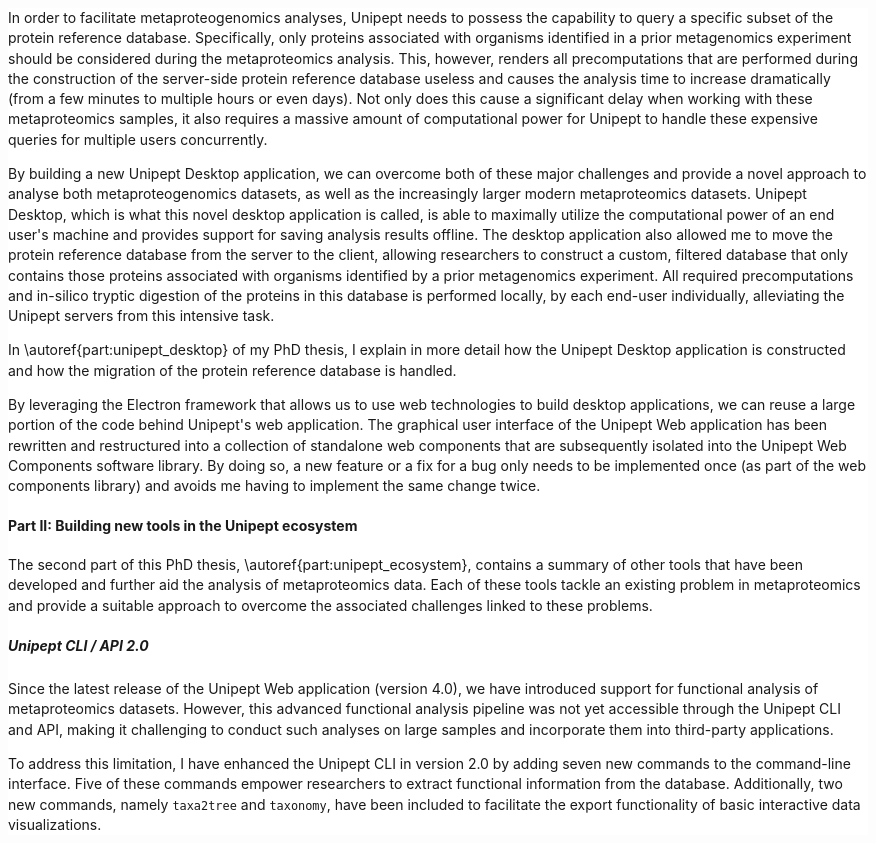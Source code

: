 In order to facilitate metaproteogenomics analyses, Unipept needs to possess the capability to query a specific subset of the protein reference database.
Specifically, only proteins associated with organisms identified in a prior metagenomics experiment should be considered during the metaproteomics analysis.
This, however, renders all precomputations that are performed during the construction of the server-side protein reference database useless and causes the analysis time to increase dramatically (from a few minutes to multiple hours or even days).
Not only does this cause a significant delay when working with these metaproteomics samples, it also requires a massive amount of computational power for Unipept to handle these expensive queries for multiple users concurrently.

By building a new Unipept Desktop application, we can overcome both of these major challenges and provide a novel approach to analyse both metaproteogenomics datasets, as well as the increasingly larger modern metaproteomics datasets.
Unipept Desktop, which is what this novel desktop application is called, is able to maximally utilize the computational power of an end user's machine and provides support for saving analysis results offline.
The desktop application also allowed me to move the protein reference database from the server to the client, allowing researchers to construct a custom, filtered database that only contains those proteins associated with organisms identified by a prior metagenomics experiment.
All required precomputations and in-silico tryptic digestion of the proteins in this database is performed locally, by each end-user individually, alleviating the Unipept servers from this intensive task.

In \autoref{part:unipept_desktop} of my PhD thesis, I explain in more detail how the Unipept Desktop application is constructed and how the migration of the protein reference database is handled.

By leveraging the Electron framework that allows us to use web technologies to build desktop applications, we can reuse a large portion of the code behind Unipept's web application.
The graphical user interface of the Unipept Web application has been rewritten and restructured into a collection of standalone web components that are subsequently isolated into the Unipept Web Components software library.
By doing so, a new feature or a fix for a bug only needs to be implemented once (as part of the web components library) and avoids me having to implement the same change twice.

#### Part II: Building new tools in the Unipept ecosystem
The second part of this PhD thesis, \autoref{part:unipept_ecosystem}, contains a summary of other tools that have been developed and further aid the analysis of metaproteomics data.
Each of these tools tackle an existing problem in metaproteomics and provide a suitable approach to overcome the associated challenges linked to these problems.

##### Unipept CLI / API 2.0
Since the latest release of the Unipept Web application (version 4.0), we have introduced support for functional analysis of metaproteomics datasets.
However, this advanced functional analysis pipeline was not yet accessible through the Unipept CLI and API, making it challenging to conduct such analyses on large samples and incorporate them into third-party applications.

To address this limitation, I have enhanced the Unipept CLI in version 2.0 by adding seven new commands to the command-line interface.
Five of these commands empower researchers to extract functional information from the database.
Additionally, two new commands, namely `taxa2tree` and `taxonomy`, have been included to facilitate the export functionality of basic interactive data visualizations.
